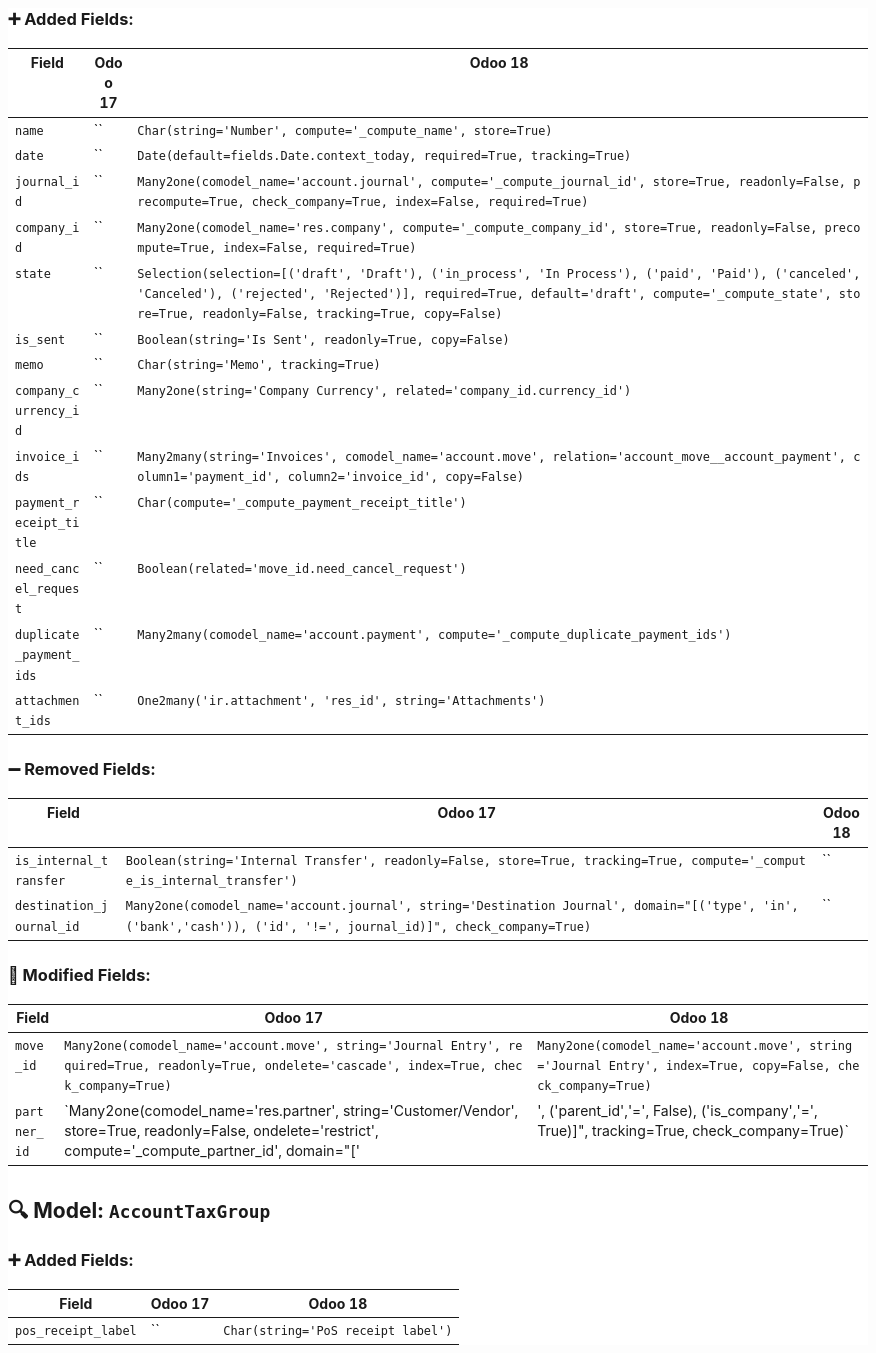 ### ➕ Added Fields:

| Field | Odoo 17 | Odoo 18 |
|-------|---------|---------|
| `name` | `` | `Char(string='Number', compute='_compute_name', store=True)` |
| `date` | `` | `Date(default=fields.Date.context_today, required=True, tracking=True)` |
| `journal_id` | `` | `Many2one(comodel_name='account.journal', compute='_compute_journal_id', store=True, readonly=False, precompute=True, check_company=True, index=False, required=True)` |
| `company_id` | `` | `Many2one(comodel_name='res.company', compute='_compute_company_id', store=True, readonly=False, precompute=True, index=False, required=True)` |
| `state` | `` | `Selection(selection=[('draft', 'Draft'), ('in_process', 'In Process'), ('paid', 'Paid'), ('canceled', 'Canceled'), ('rejected', 'Rejected')], required=True, default='draft', compute='_compute_state', store=True, readonly=False, tracking=True, copy=False)` |
| `is_sent` | `` | `Boolean(string='Is Sent', readonly=True, copy=False)` |
| `memo` | `` | `Char(string='Memo', tracking=True)` |
| `company_currency_id` | `` | `Many2one(string='Company Currency', related='company_id.currency_id')` |
| `invoice_ids` | `` | `Many2many(string='Invoices', comodel_name='account.move', relation='account_move__account_payment', column1='payment_id', column2='invoice_id', copy=False)` |
| `payment_receipt_title` | `` | `Char(compute='_compute_payment_receipt_title')` |
| `need_cancel_request` | `` | `Boolean(related='move_id.need_cancel_request')` |
| `duplicate_payment_ids` | `` | `Many2many(comodel_name='account.payment', compute='_compute_duplicate_payment_ids')` |
| `attachment_ids` | `` | `One2many('ir.attachment', 'res_id', string='Attachments')` |

### ➖ Removed Fields:

| Field | Odoo 17 | Odoo 18 |
|-------|---------|---------|
| `is_internal_transfer` | `Boolean(string='Internal Transfer', readonly=False, store=True, tracking=True, compute='_compute_is_internal_transfer')` | `` |
| `destination_journal_id` | `Many2one(comodel_name='account.journal', string='Destination Journal', domain="[('type', 'in', ('bank','cash')), ('id', '!=', journal_id)]", check_company=True)` | `` |

### 🔄 Modified Fields:

| Field | Odoo 17 | Odoo 18 |
|-------|---------|---------|
| `move_id` | `Many2one(comodel_name='account.move', string='Journal Entry', required=True, readonly=True, ondelete='cascade', index=True, check_company=True)` | `Many2one(comodel_name='account.move', string='Journal Entry', index=True, copy=False, check_company=True)` |
| `partner_id` | `Many2one(comodel_name='res.partner', string='Customer/Vendor', store=True, readonly=False, ondelete='restrict', compute='_compute_partner_id', domain="['|', ('parent_id','=', False), ('is_company','=', True)]", tracking=True, check_company=True)` | `Many2one(comodel_name='res.partner', string='Customer/Vendor', store=True, readonly=False, ondelete='restrict', compute='_compute_partner_id', precompute=True, domain="['|', ('parent_id','=', False), ('is_company','=', True)]", tracking=True, check_company=True)` |

## 🔍 Model: `AccountTaxGroup`

### ➕ Added Fields:

| Field | Odoo 17 | Odoo 18 |
|-------|---------|---------|
| `pos_receipt_label` | `` | `Char(string='PoS receipt label')` |
